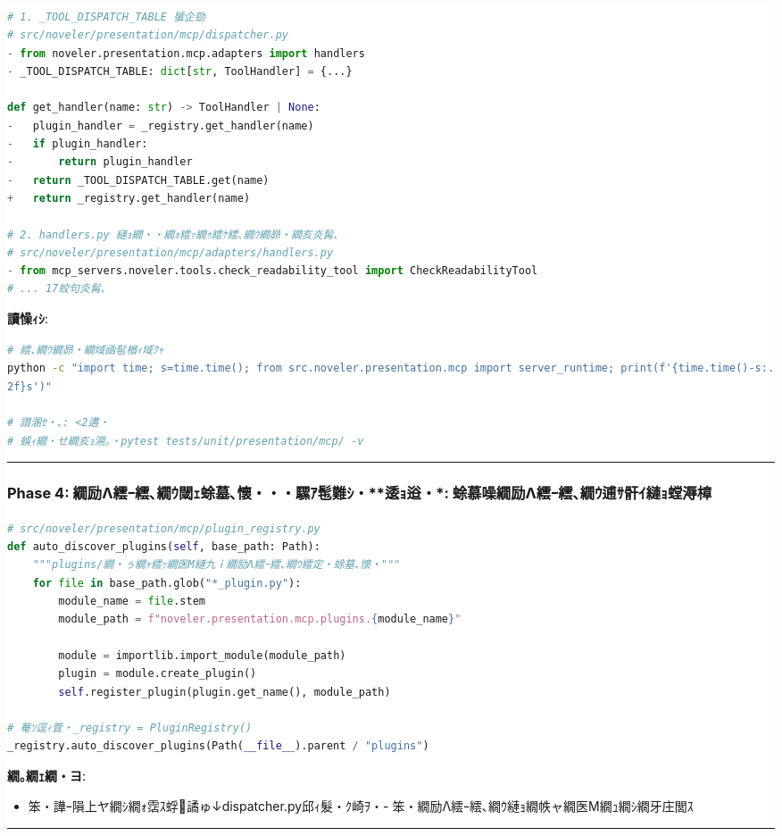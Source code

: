 ```python
# 1. _TOOL_DISPATCH_TABLE 蜑企勁
# src/noveler/presentation/mcp/dispatcher.py
- from noveler.presentation.mcp.adapters import handlers
- _TOOL_DISPATCH_TABLE: dict[str, ToolHandler] = {...}

def get_handler(name: str) -> ToolHandler | None:
-   plugin_handler = _registry.get_handler(name)
-   if plugin_handler:
-       return plugin_handler
-   return _TOOL_DISPATCH_TABLE.get(name)
+   return _registry.get_handler(name)

# 2. handlers.py 縺ｮ繝・・繝ｫ繧ｯ繝ｩ繧ｹ繧､繝ｳ繝昴・繝亥炎髯､
# src/noveler/presentation/mcp/adapters/handlers.py
- from mcp_servers.noveler.tools.check_readability_tool import CheckReadabilityTool
# ... 17蛟句炎髯､
```

**讀懆ｨｼ**:
```bash
# 繧､繝ｳ繝昴・繝域凾髢楢ｨ域ｸｬ
python -c "import time; s=time.time(); from src.noveler.presentation.mcp import server_runtime; print(f'{time.time()-s:.2f}s')"

# 譛溷ｾ・､: <2遘・
# 蜈ｨ繝・せ繝亥ｮ溯｡・pytest tests/unit/presentation/mcp/ -v
```

---

### Phase 4: 繝励Λ繧ｰ繧､繝ｳ閾ｪ蜍墓､懷・・・騾ｱ髢難ｼ・**逶ｮ逧・*: 蜍慕噪繝励Λ繧ｰ繧､繝ｳ逋ｻ骭ｲ縺ｮ螳溽樟

```python
# src/noveler/presentation/mcp/plugin_registry.py
def auto_discover_plugins(self, base_path: Path):
    """plugins/繝・ぅ繝ｬ繧ｯ繝医Μ縺九ｉ繝励Λ繧ｰ繧､繝ｳ繧定・蜍墓､懷・"""
    for file in base_path.glob("*_plugin.py"):
        module_name = file.stem
        module_path = f"noveler.presentation.mcp.plugins.{module_name}"
        
        module = importlib.import_module(module_path)
        plugin = module.create_plugin()
        self.register_plugin(plugin.get_name(), module_path)

# 菴ｿ逕ｨ萓・_registry = PluginRegistry()
_registry.auto_discover_plugins(Path(__file__).parent / "plugins")
```

**繝｡繝ｪ繝・ヨ**:
- 笨・譁ｰ隕上ヤ繝ｼ繝ｫ霑ｽ蜉譎ゅ↓dispatcher.py邱ｨ髮・ｸ崎ｦ・- 笨・繝励Λ繧ｰ繧､繝ｳ縺ｮ繝帙ャ繝医Μ繝ｭ繝ｼ繝牙庄閭ｽ

---
